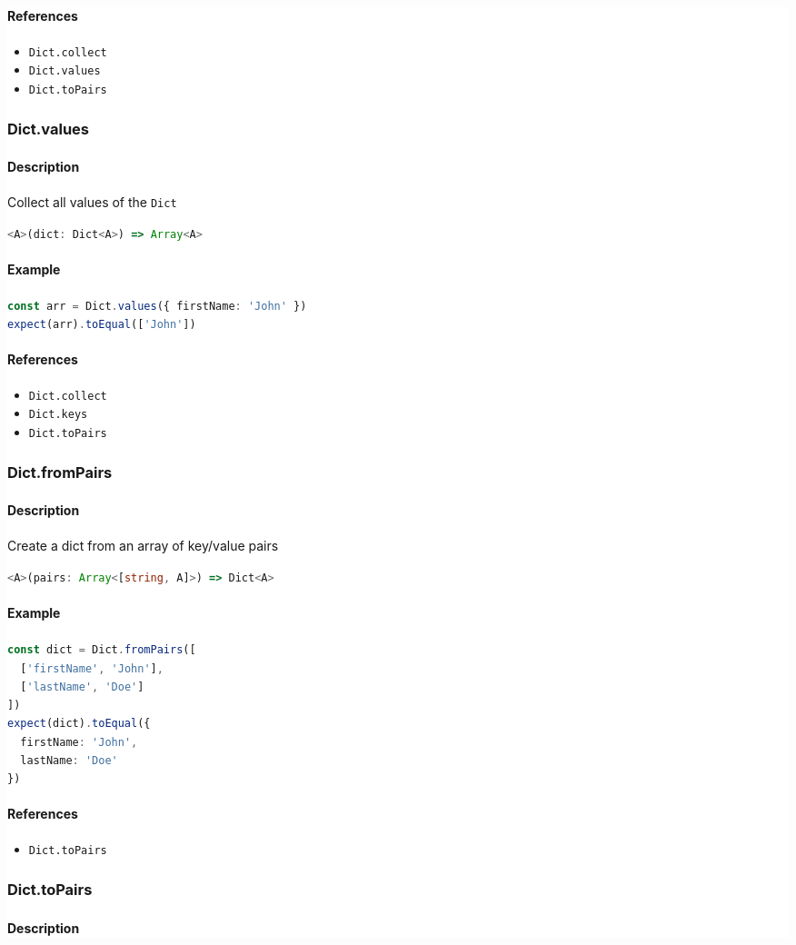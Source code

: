 #### References
- `Dict.collect`
- `Dict.values`
- `Dict.toPairs`

### Dict.values

#### Description

Collect all values of the `Dict`

```ts
<A>(dict: Dict<A>) => Array<A>
```

#### Example
```ts
const arr = Dict.values({ firstName: 'John' })
expect(arr).toEqual(['John'])
```

#### References
- `Dict.collect`
- `Dict.keys`
- `Dict.toPairs`

### Dict.fromPairs

#### Description

Create a dict from an array of key/value pairs

```ts
<A>(pairs: Array<[string, A]>) => Dict<A>
```

#### Example
```ts
const dict = Dict.fromPairs([
  ['firstName', 'John'],
  ['lastName', 'Doe']
])
expect(dict).toEqual({
  firstName: 'John',
  lastName: 'Doe'
})
```

#### References
- `Dict.toPairs`

### Dict.toPairs

#### Description
